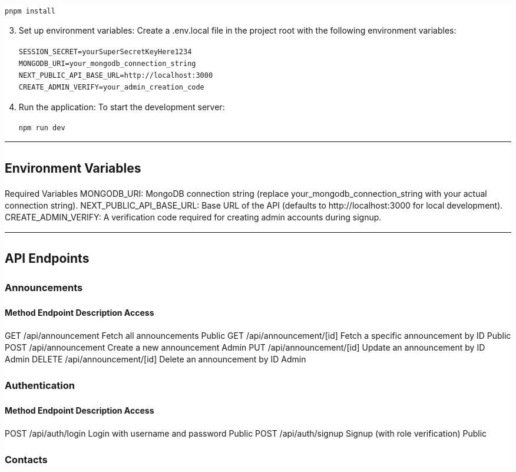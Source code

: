    ```
   pnpm install
   ```

3. Set up environment variables: Create a .env.local file in the project root with the following environment variables:

   ```
   SESSION_SECRET=yourSuperSecretKeyHere1234
   MONGODB_URI=your_mongodb_connection_string
   NEXT_PUBLIC_API_BASE_URL=http://localhost:3000
   CREATE_ADMIN_VERIFY=your_admin_creation_code
   ```

4. Run the application: To start the development server:

   ```
   npm run dev
   ```

---

## Environment Variables

Required Variables
MONGODB_URI: MongoDB connection string (replace your_mongodb_connection_string with your actual connection string).
NEXT_PUBLIC_API_BASE_URL: Base URL of the API (defaults to http://localhost:3000 for local development).
CREATE_ADMIN_VERIFY: A verification code required for creating admin accounts during signup.

---

## API Endpoints

### Announcements

#### Method Endpoint Description Access

GET /api/announcement Fetch all announcements Public
GET /api/announcement/[id] Fetch a specific announcement by ID Public
POST /api/announcement Create a new announcement Admin
PUT /api/announcement/[id] Update an announcement by ID Admin
DELETE /api/announcement/[id] Delete an announcement by ID Admin

### Authentication

#### Method Endpoint Description Access

POST /api/auth/login Login with username and password Public
POST /api/auth/signup Signup (with role verification) Public

### Contacts
